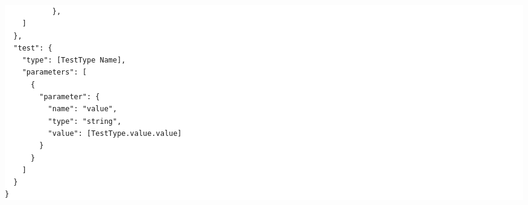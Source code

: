 ```
           }, 
    ]
  },
  "test": {
    "type": [TestType Name],
    "parameters": [
      {
        "parameter": {
          "name": "value",
          "type": "string",
          "value": [TestType.value.value]
        }
      }
    ]
  }
}
``` 
